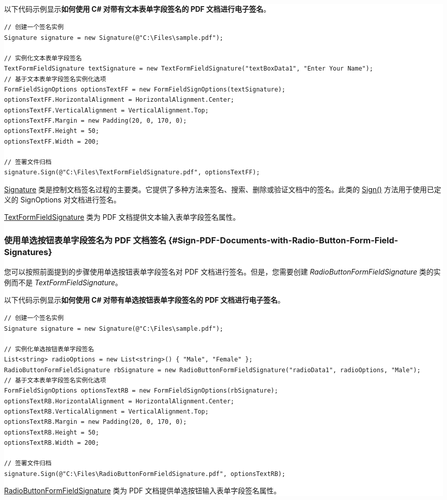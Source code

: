 以下代码示例显示**如何使用 C# 对带有文本表单字段签名的 PDF 文档进行电子签名**。

```
// 创建一个签名实例
Signature signature = new Signature(@"C:\Files\sample.pdf");

// 实例化文本表单字段签名
TextFormFieldSignature textSignature = new TextFormFieldSignature("textBoxData1", "Enter Your Name");
// 基于文本表单字段签名实例化选项
FormFieldSignOptions optionsTextFF = new FormFieldSignOptions(textSignature);
optionsTextFF.HorizontalAlignment = HorizontalAlignment.Center;
optionsTextFF.VerticalAlignment = VerticalAlignment.Top;
optionsTextFF.Margin = new Padding(20, 0, 170, 0);
optionsTextFF.Height = 50;
optionsTextFF.Width = 200;

// 签署文件归档
signature.Sign(@"C:\Files\TextFormFieldSignature.pdf", optionsTextFF);
```

[Signature][13] 类是控制文档签名过程的主要类。它提供了多种方法来签名、搜索、删除或验证文档中的签名。此类的 [Sign()][15] 方法用于使用已定义的 SignOptions 对文档进行签名。

[TextFormFieldSignature][16] 类为 PDF 文档提供文本输入表单字段签名属性。

### 使用单选按钮表单字段签名为 PDF 文档签名 {#Sign-PDF-Documents-with-Radio-Button-Form-Field-Signatures}

您可以按照前面提到的步骤使用单选按钮表单字段签名对 PDF 文档进行签名。但是，您需要创建 _RadioButtonFormFieldSignature_ 类的实例而不是 _TextFormFieldSignature_。

以下代码示例显示**如何使用 C# 对带有单选按钮表单字段签名的 PDF 文档进行电子签名**。

```
// 创建一个签名实例
Signature signature = new Signature(@"C:\Files\sample.pdf");

// 实例化单选按钮表单字段签名
List<string> radioOptions = new List<string>() { "Male", "Female" };
RadioButtonFormFieldSignature rbSignature = new RadioButtonFormFieldSignature("radioData1", radioOptions, "Male");
// 基于文本表单字段签名实例化选项
FormFieldSignOptions optionsTextRB = new FormFieldSignOptions(rbSignature);
optionsTextRB.HorizontalAlignment = HorizontalAlignment.Center;
optionsTextRB.VerticalAlignment = VerticalAlignment.Top;
optionsTextRB.Margin = new Padding(20, 0, 170, 0);
optionsTextRB.Height = 50;
optionsTextRB.Width = 200;

// 签署文件归档
signature.Sign(@"C:\Files\RadioButtonFormFieldSignature.pdf", optionsTextRB);
```

[RadioButtonFormFieldSignature][17] 类为 PDF 文档提供单选按钮输入表单字段签名属性。


 [1]: https://blog.conholdate.com/wp-content/uploads/sites/27/2021/08/sign-pdf-with-form-field-signatures-using-csharp.jpg
 [2]: #api-for-signing-documents
 [3]: #Sign-PDF-Documents-with-Form-Field-Signatures-using-CSharp
 [4]: #Sign-PDF-Documents-with-Multiple-Form-Field-Signatures-using-CSharp
 [5]: https://products.groupdocs.com/signature/net
 [6]: https://docs.fileformat.com/pdf/
 [7]: https://docs.groupdocs.com/signature/net/supported-document-formats/
 [8]: #Sign-PDF-Documents-with-Text-Form-Field-Signatures
 [9]: #Sign-PDF-Documents-with-Radio-Button-Form-Field-Signatures
 [10]: #Sign-PDF-Documents-with-Combobox-Form-Field-Signatures
 [11]: #Sign-PDF-Documents-with-Checkbox-Form-Field-Signatures
 [12]: #Sign-PDF-Documents-with-Digital-Form-Field-Signatures
 [13]: https://apireference.groupdocs.com/signature/net/groupdocs.signature/signature
 [14]: https://apireference.groupdocs.com/signature/net/groupdocs.signature.options/formfieldsignoptions
 [15]: https://apireference.groupdocs.com/signature/net/groupdocs.signature.signature/sign/methods/4
 [16]: https://apireference.groupdocs.com/signature/net/groupdocs.signature.domain/textformfieldsignature
 [17]: https://apireference.groupdocs.com/signature/net/groupdocs.signature.domain/radiobuttonformfieldsignature
 [18]: https://apireference.groupdocs.com/signature/net/groupdocs.signature.domain/comboboxformfieldsignature
 [19]: https://apireference.groupdocs.com/signature/net/groupdocs.signature.domain/checkboxformfieldsignature
 [20]: https://apireference.groupdocs.com/signature/net/groupdocs.signature.domain/digitalformfieldsignature
 [21]: https://apireference.groupdocs.com/signature/net/groupdocs.signature.options/signoptions
 [22]: https://apireference.groupdocs.com/signature/net/groupdocs.signature.signature/sign/methods/6
 [23]: https://blog.conholdate.com/wp-content/uploads/sites/27/2021/08/Sign-PDF-Documents-with-Form-Field-Signatures-using-CSharp.jpg
 [24]: https://purchase.groupdocs.com/temporary-license
 [25]: https://docs.groupdocs.com/signature/net/
 [26]: https://forum.groupdocs.com/c/signature/
 [27]: https://blog.groupdocs.com/2021/07/14/generate-barcode-in-csharp-to-sign-documents-and-images/
 [28]: https://blog.groupdocs.com/2021/03/11/sign-documents-with-digital-certificate-using-csharp/
 [29]: https://blog.groupdocs.com/2021/01/27/generate-qr-codes-in-csharp-to-sign-documents-and-images/